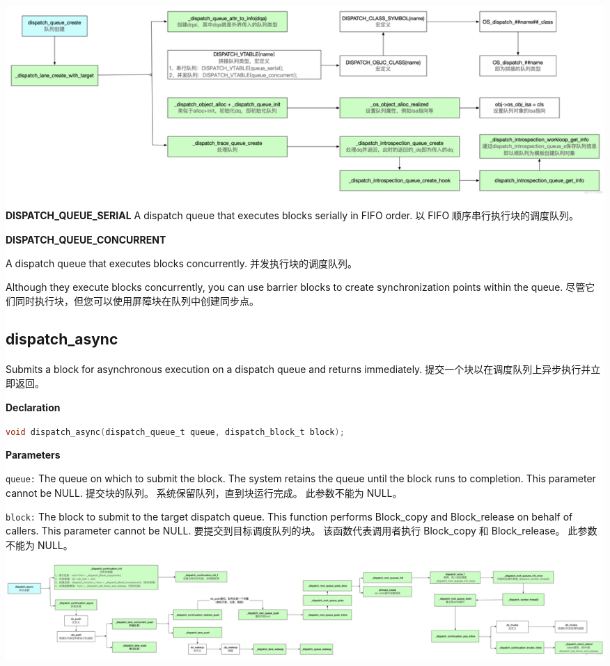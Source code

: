 ![image](images/d64065e94f39ea0a007381fdff112bcc.jpeg)

**DISPATCH_QUEUE_SERIAL**
A dispatch queue that executes blocks serially in FIFO order.
以 FIFO 顺序串行执行块的调度队列。

**DISPATCH_QUEUE_CONCURRENT**

A dispatch queue that executes blocks concurrently.
并发执行块的调度队列。

Although they execute blocks concurrently, you can use barrier blocks to create synchronization points within the queue.
尽管它们同时执行块，但您可以使用屏障块在队列中创建同步点。

## dispatch_async  

Submits a block for asynchronous execution on a dispatch queue and returns immediately.
提交一个块以在调度队列上异步执行并立即返回。

**Declaration**

```objective-c
void dispatch_async(dispatch_queue_t queue, dispatch_block_t block);
```

**Parameters**

`queue:` The queue on which to submit the block. The system retains the queue until the block runs to completion. This parameter cannot be NULL.
提交块的队列。 系统保留队列，直到块运行完成。 此参数不能为 NULL。

`block:` The block to submit to the target dispatch queue. This function performs Block_copy and Block_release on behalf of callers. This parameter cannot be NULL.
要提交到目标调度队列的块。 该函数代表调用者执行 Block_copy 和 Block_release。 此参数不能为 NULL。

![image](images/725df6c9120afd1b5faf894d340ff17b.jpeg)
